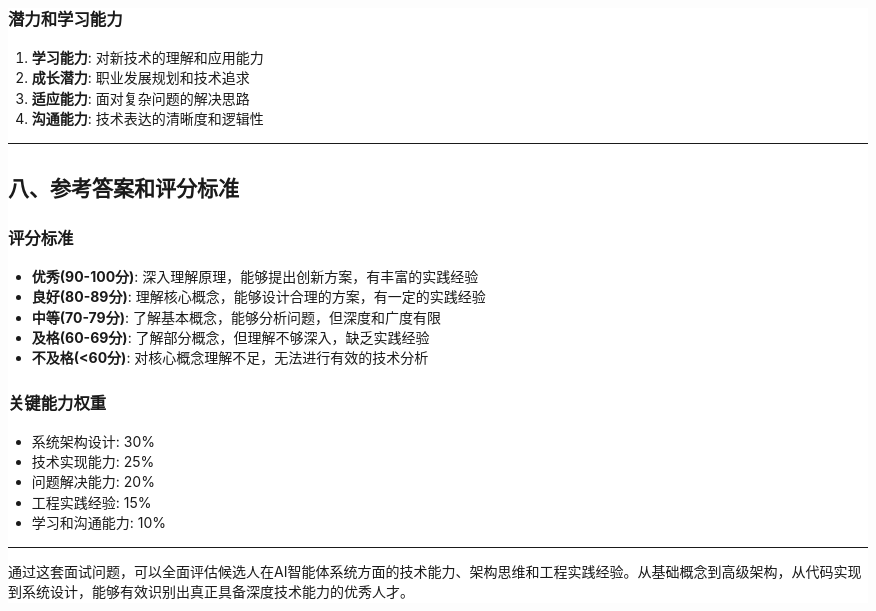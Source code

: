 ### 潜力和学习能力
1. **学习能力**: 对新技术的理解和应用能力
2. **成长潜力**: 职业发展规划和技术追求
3. **适应能力**: 面对复杂问题的解决思路
4. **沟通能力**: 技术表达的清晰度和逻辑性

---

## 八、参考答案和评分标准

### 评分标准
- **优秀(90-100分)**: 深入理解原理，能够提出创新方案，有丰富的实践经验
- **良好(80-89分)**: 理解核心概念，能够设计合理的方案，有一定的实践经验
- **中等(70-79分)**: 了解基本概念，能够分析问题，但深度和广度有限
- **及格(60-69分)**: 了解部分概念，但理解不够深入，缺乏实践经验
- **不及格(<60分)**: 对核心概念理解不足，无法进行有效的技术分析

### 关键能力权重
- 系统架构设计: 30%
- 技术实现能力: 25%
- 问题解决能力: 20%
- 工程实践经验: 15%
- 学习和沟通能力: 10%

---

通过这套面试问题，可以全面评估候选人在AI智能体系统方面的技术能力、架构思维和工程实践经验。从基础概念到高级架构，从代码实现到系统设计，能够有效识别出真正具备深度技术能力的优秀人才。